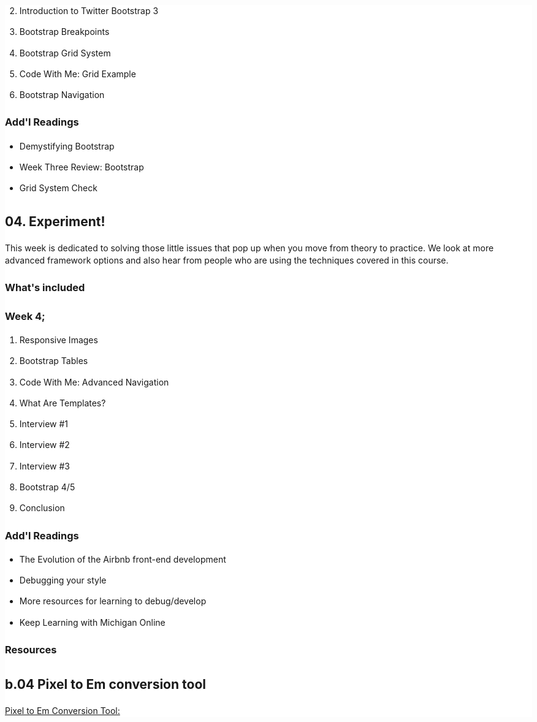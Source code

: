 2.  Introduction to Twitter Bootstrap 3

3.  Bootstrap Breakpoints

4.  Bootstrap Grid System

5.  Code With Me: Grid Example

6.  Bootstrap Navigation

<h3>Add'l Readings</h3>

-   Demystifying Bootstrap

-   Week Three Review: Bootstrap

-   Grid System Check

<h2 id="ch4">04. Experiment!</h2>

This week is dedicated to solving those little issues that pop up when
you move from theory to practice. We look at more advanced framework
options and also hear from people who are using the techniques covered
in this course.

<h3>What&apos;s included</h3>

<h3>Week 4;</h3>

1.  Responsive Images

2.  Bootstrap Tables

3.  Code With Me: Advanced Navigation

4.  What Are Templates?

5.  Interview #1

6.  Interview #2

7.  Interview #3

8.  Bootstrap 4/5

9.  Conclusion

<h3>Add'l Readings</h3>

-   The Evolution of the Airbnb front-end development

-   Debugging your style

-   More resources for learning to debug/develop

-   Keep Learning with Michigan Online

<h3>Resources</h3>


<h2 id="chb-04">b.04 Pixel to Em conversion tool</h2>


<a href="http://pxtoem.com" target="_blank">Pixel to Em Conversion Tool:</a>
